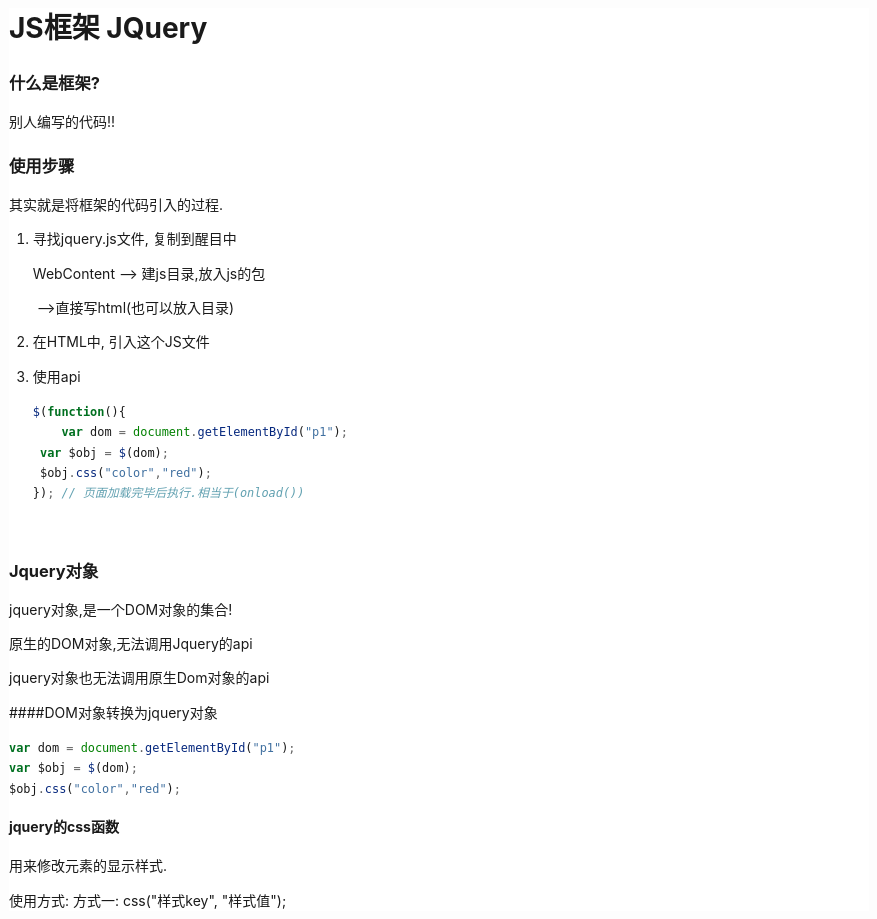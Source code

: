 # JS框架 JQuery

### 什么是框架?

别人编写的代码!!

### 使用步骤

其实就是将框架的代码引入的过程.

1. 寻找jquery.js文件, 复制到醒目中

   WebContent —> 建js目录,放入js的包

   ​			——>直接写html(也可以放入目录)

2. 在HTML中, 引入这个JS文件

   <script type = "text/javascript"  src = "js/jquery.js" ></script>

   <script type = "text/javascript" >

     ——代码区

   </script>

3. 使用api

   ```javascript
   $(function(){
       var dom = document.getElementById("p1");
   	var $obj = $(dom);
   	$obj.css("color","red");
   }); // 页面加载完毕后执行.相当于(onload())
   ```

   ​

### Jquery对象

jquery对象,是一个DOM对象的集合!

原生的DOM对象,无法调用Jquery的api

jquery对象也无法调用原生Dom对象的api

####DOM对象转换为jquery对象

```javascript
var dom = document.getElementById("p1");
var $obj = $(dom);
$obj.css("color","red");
```

#### jquery的css函数

用来修改元素的显示样式.

使用方式: 方式一: css("样式key", "样式值"); 

